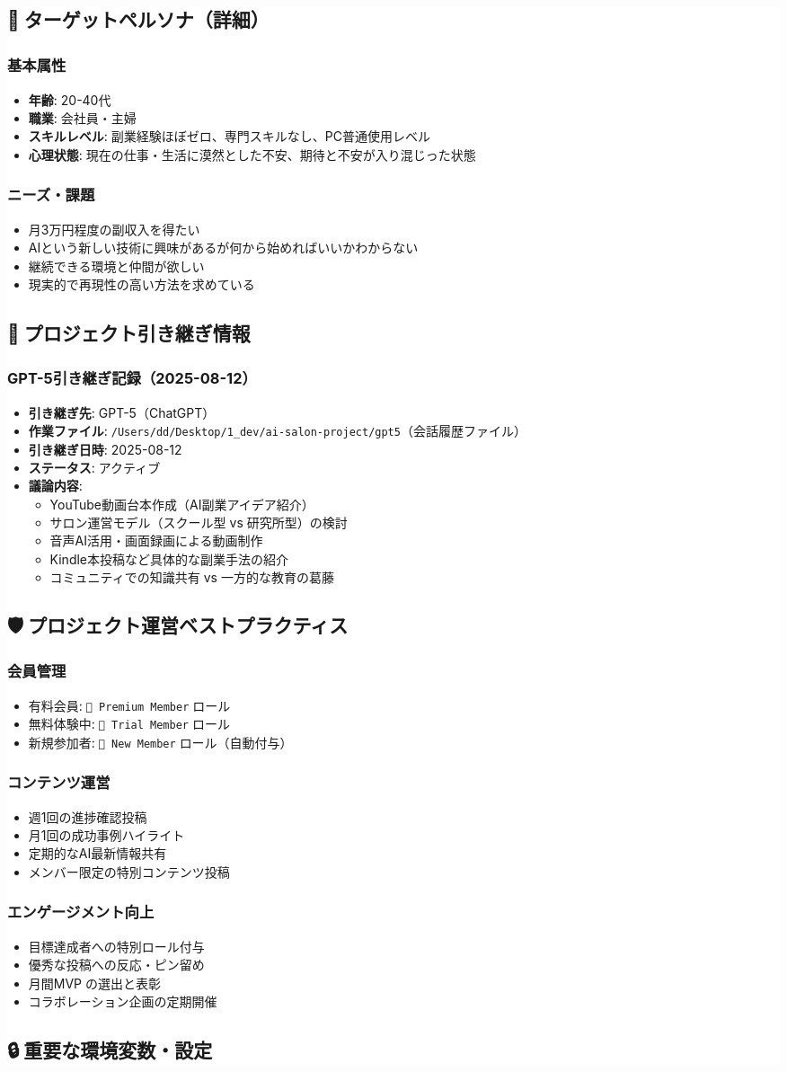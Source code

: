 ## 🎯 ターゲットペルソナ（詳細）

### 基本属性
- **年齢**: 20-40代
- **職業**: 会社員・主婦
- **スキルレベル**: 副業経験ほぼゼロ、専門スキルなし、PC普通使用レベル
- **心理状態**: 現在の仕事・生活に漠然とした不安、期待と不安が入り混じった状態

### ニーズ・課題
- 月3万円程度の副収入を得たい
- AIという新しい技術に興味があるが何から始めればいいかわからない
- 継続できる環境と仲間が欲しい
- 現実的で再現性の高い方法を求めている

## 🔄 プロジェクト引き継ぎ情報

### GPT-5引き継ぎ記録（2025-08-12）
- **引き継ぎ先**: GPT-5（ChatGPT）
- **作業ファイル**: `/Users/dd/Desktop/1_dev/ai-salon-project/gpt5`（会話履歴ファイル）
- **引き継ぎ日時**: 2025-08-12
- **ステータス**: アクティブ
- **議論内容**:
  - YouTube動画台本作成（AI副業アイデア紹介）
  - サロン運営モデル（スクール型 vs 研究所型）の検討
  - 音声AI活用・画面録画による動画制作
  - Kindle本投稿など具体的な副業手法の紹介
  - コミュニティでの知識共有 vs 一方的な教育の葛藤

## 🛡️ プロジェクト運営ベストプラクティス

### 会員管理
- 有料会員: `🎯 Premium Member` ロール
- 無料体験中: `🔄 Trial Member` ロール  
- 新規参加者: `👋 New Member` ロール（自動付与）

### コンテンツ運営
- 週1回の進捗確認投稿
- 月1回の成功事例ハイライト
- 定期的なAI最新情報共有
- メンバー限定の特別コンテンツ投稿

### エンゲージメント向上
- 目標達成者への特別ロール付与
- 優秀な投稿への反応・ピン留め
- 月間MVP の選出と表彰
- コラボレーション企画の定期開催

## 🔒 重要な環境変数・設定
